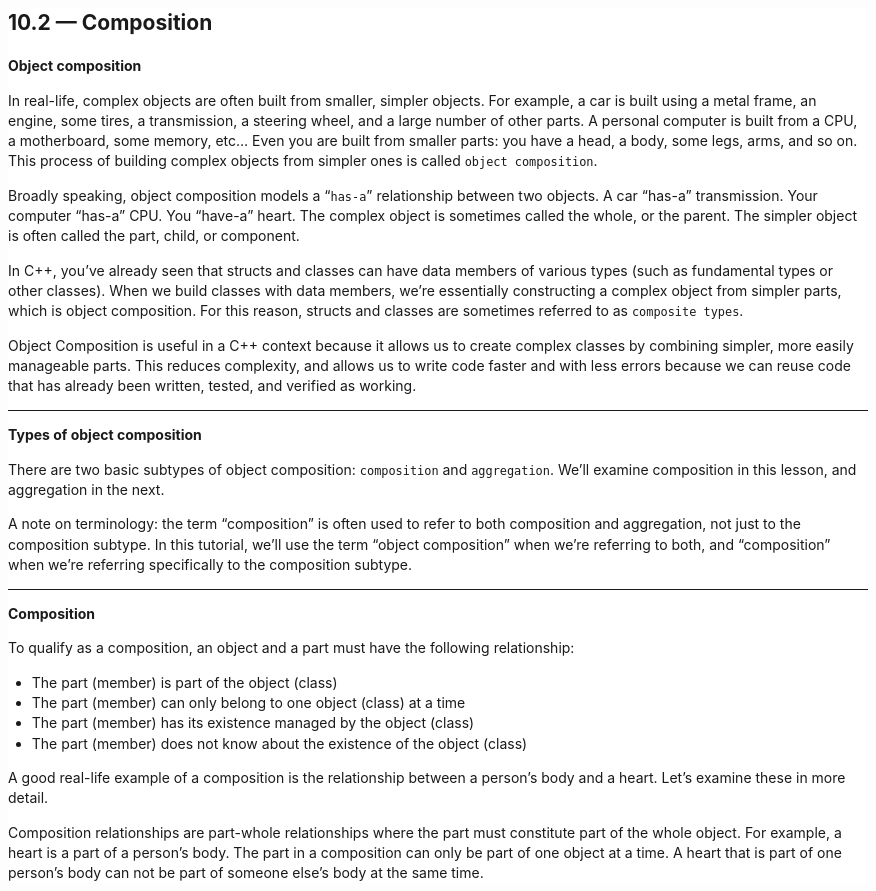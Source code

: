 ## 10.2 — Composition

**Object composition**

In real-life, complex objects are often built from smaller, simpler objects. 
For example, a car is built using a metal frame, an engine, some tires, a transmission, a steering wheel, and a large number of other parts. A personal computer is built from a CPU, a motherboard, some memory, etc… Even you are built from smaller parts: you have a head, a body, some legs, arms, and so on. 
This process of building complex objects from simpler ones is called `object composition`.

Broadly speaking, object composition models a “`has-a`” relationship between two objects. A car “has-a” transmission. Your computer “has-a” CPU. You “have-a” heart. The complex object is sometimes called the whole, or the parent. The simpler object is often called the part, child, or component.

In C++, you’ve already seen that structs and classes can have data members of various types (such as fundamental types or other classes). When we build classes with data members, we’re essentially constructing a complex object from simpler parts, which is object composition. 
For this reason, structs and classes are sometimes referred to as `composite types`.

Object Composition is useful in a C++ context because it allows us to create complex classes by combining simpler, more easily manageable parts. This reduces complexity, and allows us to write code faster and with less errors because we can reuse code that has already been written, tested, and verified as working.

---


**Types of object composition**

There are two basic subtypes of object composition: `composition` and `aggregation`. 
We’ll examine composition in this lesson, and aggregation in the next.

A note on terminology: the term “composition” is often used to refer to both composition and aggregation, not just to the composition subtype. In this tutorial, we’ll use the term “object composition” when we’re referring to both, and “composition” when we’re referring specifically to the composition subtype.

---

**Composition**

To qualify as a composition, an object and a part must have the following relationship:

- The part (member) is part of the object (class)
- The part (member) can only belong to one object (class) at a time
- The part (member) has its existence managed by the object (class)
- The part (member) does not know about the existence of the object (class)

A good real-life example of a composition is the relationship between a person’s body and a heart. 
Let’s examine these in more detail.

Composition relationships are part-whole relationships where the part must constitute part of the whole object. For example, a heart is a part of a person’s body. The part in a composition can only be part of one object at a time. A heart that is part of one person’s body can not be part of someone else’s body at the same time.
